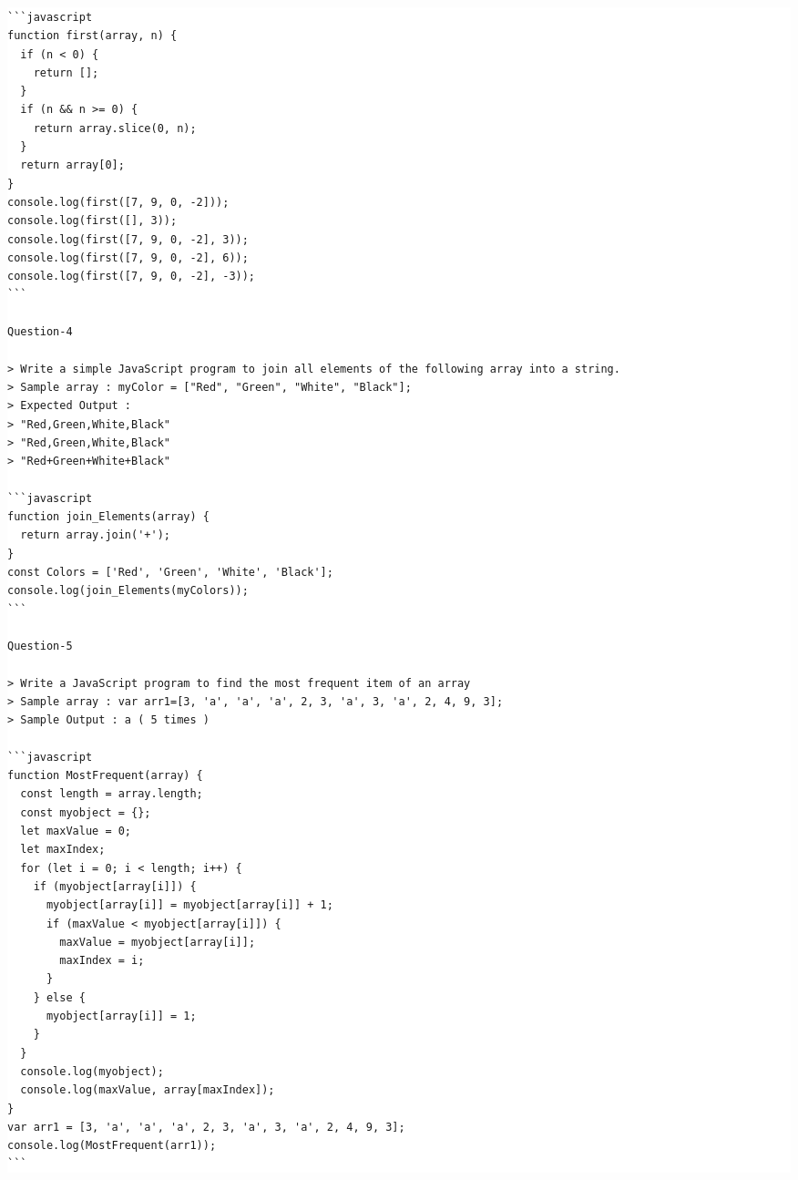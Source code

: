     ```javascript
    function first(array, n) {
      if (n < 0) {
        return [];
      }
      if (n && n >= 0) {
        return array.slice(0, n);
      }
      return array[0];
    }
    console.log(first([7, 9, 0, -2]));
    console.log(first([], 3));
    console.log(first([7, 9, 0, -2], 3));
    console.log(first([7, 9, 0, -2], 6));
    console.log(first([7, 9, 0, -2], -3));
    ```

    Question-4

    > Write a simple JavaScript program to join all elements of the following array into a string.
    > Sample array : myColor = ["Red", "Green", "White", "Black"];
    > Expected Output :
    > "Red,Green,White,Black"
    > "Red,Green,White,Black"
    > "Red+Green+White+Black"

    ```javascript
    function join_Elements(array) {
      return array.join('+');
    }
    const Colors = ['Red', 'Green', 'White', 'Black'];
    console.log(join_Elements(myColors));
    ```

    Question-5

    > Write a JavaScript program to find the most frequent item of an array
    > Sample array : var arr1=[3, 'a', 'a', 'a', 2, 3, 'a', 3, 'a', 2, 4, 9, 3];
    > Sample Output : a ( 5 times )

    ```javascript
    function MostFrequent(array) {
      const length = array.length;
      const myobject = {};
      let maxValue = 0;
      let maxIndex;
      for (let i = 0; i < length; i++) {
        if (myobject[array[i]]) {
          myobject[array[i]] = myobject[array[i]] + 1;
          if (maxValue < myobject[array[i]]) {
            maxValue = myobject[array[i]];
            maxIndex = i;
          }
        } else {
          myobject[array[i]] = 1;
        }
      }
      console.log(myobject);
      console.log(maxValue, array[maxIndex]);
    }
    var arr1 = [3, 'a', 'a', 'a', 2, 3, 'a', 3, 'a', 2, 4, 9, 3];
    console.log(MostFrequent(arr1));
    ```
